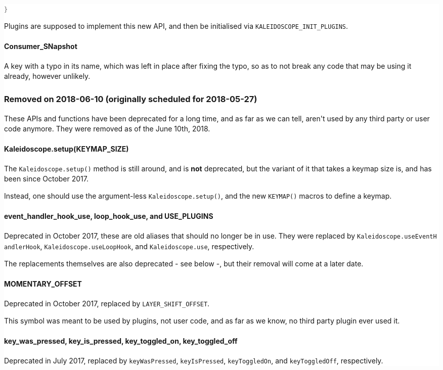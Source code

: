 ```c++
}
```

Plugins are supposed to implement this new API, and then be initialised via
`KALEIDOSCOPE_INIT_PLUGINS`.

#### Consumer_SNapshot

A key with a typo in its name, which was left in place after fixing the typo, so
as to not break any code that may be using it already, however unlikely.

### Removed on 2018-06-10 (originally scheduled for 2018-05-27)

These APIs and functions have been deprecated for a long time, and as far as we
can tell, aren't used by any third party or user code anymore. They were removed
as of the June 10th, 2018.

#### Kaleidoscope.setup(KEYMAP_SIZE)

The `Kaleidoscope.setup()` method is still around, and is **not** deprecated,
but the variant of it that takes a keymap size is, and has been since October
2017.

Instead, one should use the argument-less `Kaleidoscope.setup()`, and the new
`KEYMAP()` macros to define a keymap.

#### event_handler_hook_use, loop_hook_use, and USE_PLUGINS

Deprecated in October 2017, these are old aliases that should no longer be in
use. They were replaced by `Kaleidoscope.useEventHandlerHook`,
`Kaleidoscope.useLoopHook`, and `Kaleidoscope.use`, respectively.

The replacements themselves are also deprecated - see below -, but their removal
will come at a later date.

#### MOMENTARY_OFFSET

Deprecated in October 2017, replaced by `LAYER_SHIFT_OFFSET`.

This symbol was meant to be used by plugins, not user code, and as far as we
know, no third party plugin ever used it.

#### key_was_pressed, key_is_pressed, key_toggled_on, key_toggled_off

Deprecated in July 2017, replaced by `keyWasPressed`, `keyIsPressed`,
`keyToggledOn`, and `keyToggledOff`, respectively.
